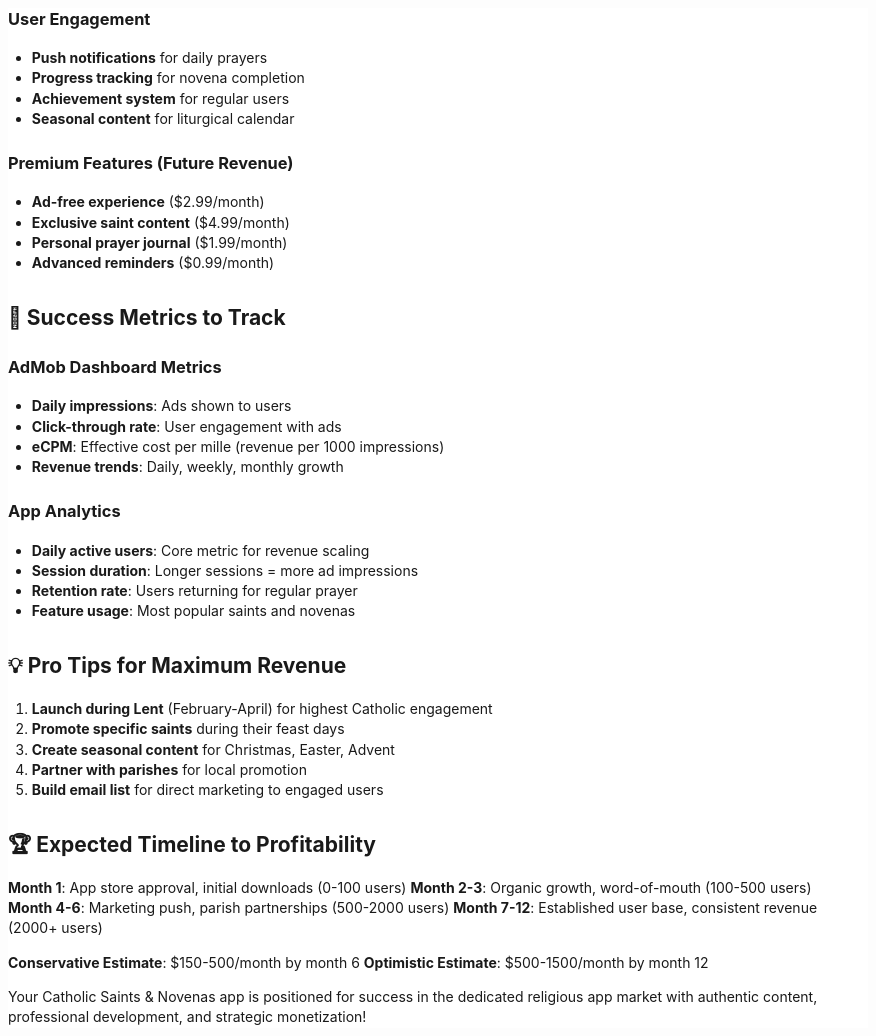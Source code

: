 ### User Engagement
- **Push notifications** for daily prayers
- **Progress tracking** for novena completion
- **Achievement system** for regular users
- **Seasonal content** for liturgical calendar

### Premium Features (Future Revenue)
- **Ad-free experience** ($2.99/month)
- **Exclusive saint content** ($4.99/month)
- **Personal prayer journal** ($1.99/month)
- **Advanced reminders** ($0.99/month)

## 🎉 Success Metrics to Track

### AdMob Dashboard Metrics
- **Daily impressions**: Ads shown to users
- **Click-through rate**: User engagement with ads
- **eCPM**: Effective cost per mille (revenue per 1000 impressions)
- **Revenue trends**: Daily, weekly, monthly growth

### App Analytics
- **Daily active users**: Core metric for revenue scaling
- **Session duration**: Longer sessions = more ad impressions
- **Retention rate**: Users returning for regular prayer
- **Feature usage**: Most popular saints and novenas

## 💡 Pro Tips for Maximum Revenue

1. **Launch during Lent** (February-April) for highest Catholic engagement
2. **Promote specific saints** during their feast days
3. **Create seasonal content** for Christmas, Easter, Advent
4. **Partner with parishes** for local promotion
5. **Build email list** for direct marketing to engaged users

## 🏆 Expected Timeline to Profitability

**Month 1**: App store approval, initial downloads (0-100 users)
**Month 2-3**: Organic growth, word-of-mouth (100-500 users)  
**Month 4-6**: Marketing push, parish partnerships (500-2000 users)
**Month 7-12**: Established user base, consistent revenue (2000+ users)

**Conservative Estimate**: $150-500/month by month 6
**Optimistic Estimate**: $500-1500/month by month 12

Your Catholic Saints & Novenas app is positioned for success in the dedicated religious app market with authentic content, professional development, and strategic monetization!